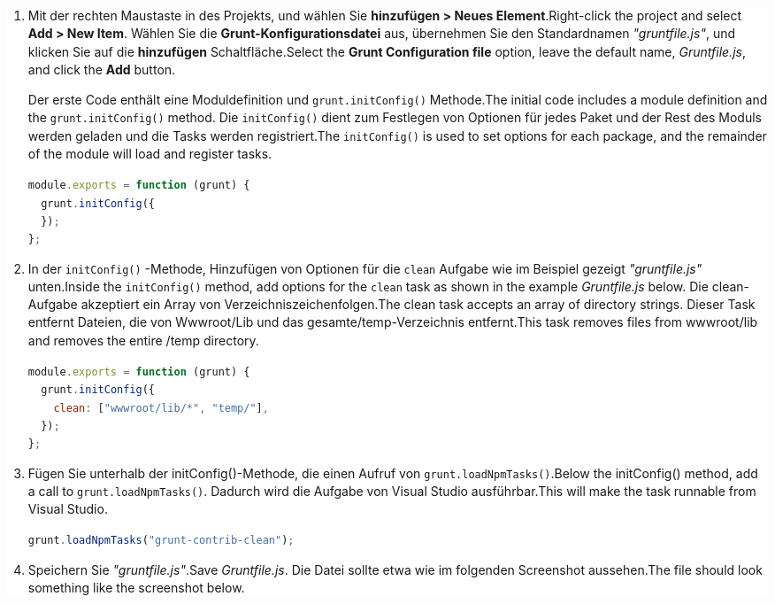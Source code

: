 1. <span data-ttu-id="8a1fa-156">Mit der rechten Maustaste in des Projekts, und wählen Sie **hinzufügen > Neues Element**.</span><span class="sxs-lookup"><span data-stu-id="8a1fa-156">Right-click the project and select **Add > New Item**.</span></span> <span data-ttu-id="8a1fa-157">Wählen Sie die **Grunt-Konfigurationsdatei** aus, übernehmen Sie den Standardnamen *"gruntfile.js"*, und klicken Sie auf die **hinzufügen** Schaltfläche.</span><span class="sxs-lookup"><span data-stu-id="8a1fa-157">Select the **Grunt Configuration file** option, leave the default name, *Gruntfile.js*, and click the **Add** button.</span></span>

   <span data-ttu-id="8a1fa-158">Der erste Code enthält eine Moduldefinition und `grunt.initConfig()` Methode.</span><span class="sxs-lookup"><span data-stu-id="8a1fa-158">The initial code includes a module definition and the `grunt.initConfig()` method.</span></span> <span data-ttu-id="8a1fa-159">Die `initConfig()` dient zum Festlegen von Optionen für jedes Paket und der Rest des Moduls werden geladen und die Tasks werden registriert.</span><span class="sxs-lookup"><span data-stu-id="8a1fa-159">The `initConfig()` is used to set options for each package, and the remainder of the module will load and register tasks.</span></span>
    
   ```javascript
   module.exports = function (grunt) {
     grunt.initConfig({
     });
   };
   ```

2. <span data-ttu-id="8a1fa-160">In der `initConfig()` -Methode, Hinzufügen von Optionen für die `clean` Aufgabe wie im Beispiel gezeigt *"gruntfile.js"* unten.</span><span class="sxs-lookup"><span data-stu-id="8a1fa-160">Inside the `initConfig()` method, add options for the `clean` task as shown in the example *Gruntfile.js* below.</span></span> <span data-ttu-id="8a1fa-161">Die clean-Aufgabe akzeptiert ein Array von Verzeichniszeichenfolgen.</span><span class="sxs-lookup"><span data-stu-id="8a1fa-161">The clean task accepts an array of directory strings.</span></span> <span data-ttu-id="8a1fa-162">Dieser Task entfernt Dateien, die von Wwwroot/Lib und das gesamte/temp-Verzeichnis entfernt.</span><span class="sxs-lookup"><span data-stu-id="8a1fa-162">This task removes files from wwwroot/lib and removes the entire /temp directory.</span></span>

    ```javascript
    module.exports = function (grunt) {
      grunt.initConfig({
        clean: ["wwwroot/lib/*", "temp/"],
      });
    };
    ```

3. <span data-ttu-id="8a1fa-163">Fügen Sie unterhalb der initConfig()-Methode, die einen Aufruf von `grunt.loadNpmTasks()`.</span><span class="sxs-lookup"><span data-stu-id="8a1fa-163">Below the initConfig() method, add a call to `grunt.loadNpmTasks()`.</span></span> <span data-ttu-id="8a1fa-164">Dadurch wird die Aufgabe von Visual Studio ausführbar.</span><span class="sxs-lookup"><span data-stu-id="8a1fa-164">This will make the task runnable from Visual Studio.</span></span>

    ```javascript
    grunt.loadNpmTasks("grunt-contrib-clean");
    ```

4. <span data-ttu-id="8a1fa-165">Speichern Sie *"gruntfile.js"*.</span><span class="sxs-lookup"><span data-stu-id="8a1fa-165">Save *Gruntfile.js*.</span></span> <span data-ttu-id="8a1fa-166">Die Datei sollte etwa wie im folgenden Screenshot aussehen.</span><span class="sxs-lookup"><span data-stu-id="8a1fa-166">The file should look something like the screenshot below.</span></span>
